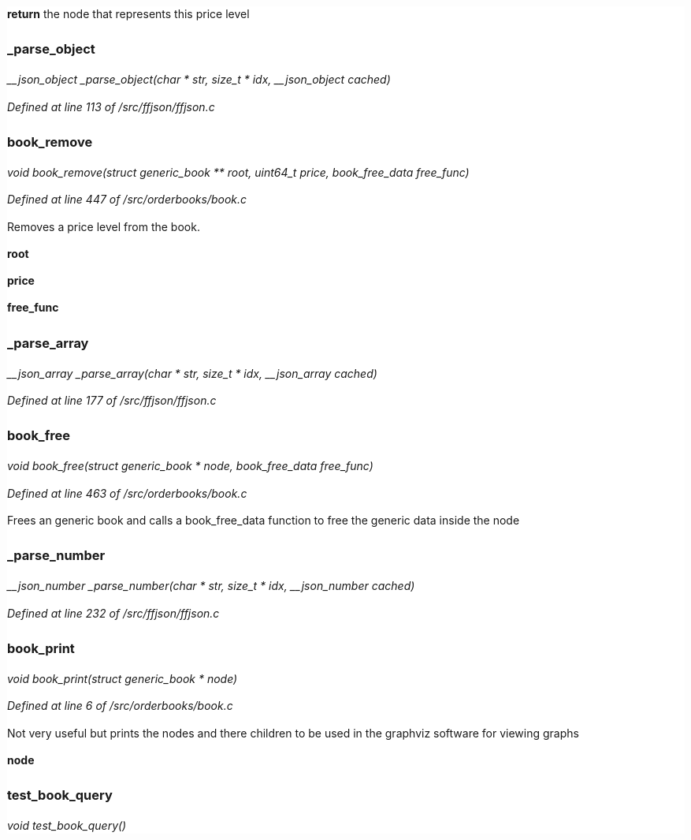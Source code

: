 **return** the node that represents this price level

### _parse_object

*__json_object _parse_object(char * str, size_t * idx, __json_object cached)*

*Defined at line 113 of /src/ffjson/ffjson.c*

### book_remove

*void book_remove(struct generic_book ** root, uint64_t price, book_free_data free_func)*

*Defined at line 447 of /src/orderbooks/book.c*

 Removes a price level from the book.



**root**

**price**

**free_func**

### _parse_array

*__json_array _parse_array(char * str, size_t * idx, __json_array cached)*

*Defined at line 177 of /src/ffjson/ffjson.c*

### book_free

*void book_free(struct generic_book * node, book_free_data free_func)*

*Defined at line 463 of /src/orderbooks/book.c*

 Frees an generic book and calls a book_free_data function to free the generic data inside the node

### _parse_number

*__json_number _parse_number(char * str, size_t * idx, __json_number cached)*

*Defined at line 232 of /src/ffjson/ffjson.c*

### book_print

*void book_print(struct generic_book * node)*

*Defined at line 6 of /src/orderbooks/book.c*

 Not very useful but prints the nodes and there children to be used in the graphviz software for viewing graphs



**node**

### test_book_query

*void test_book_query()*
